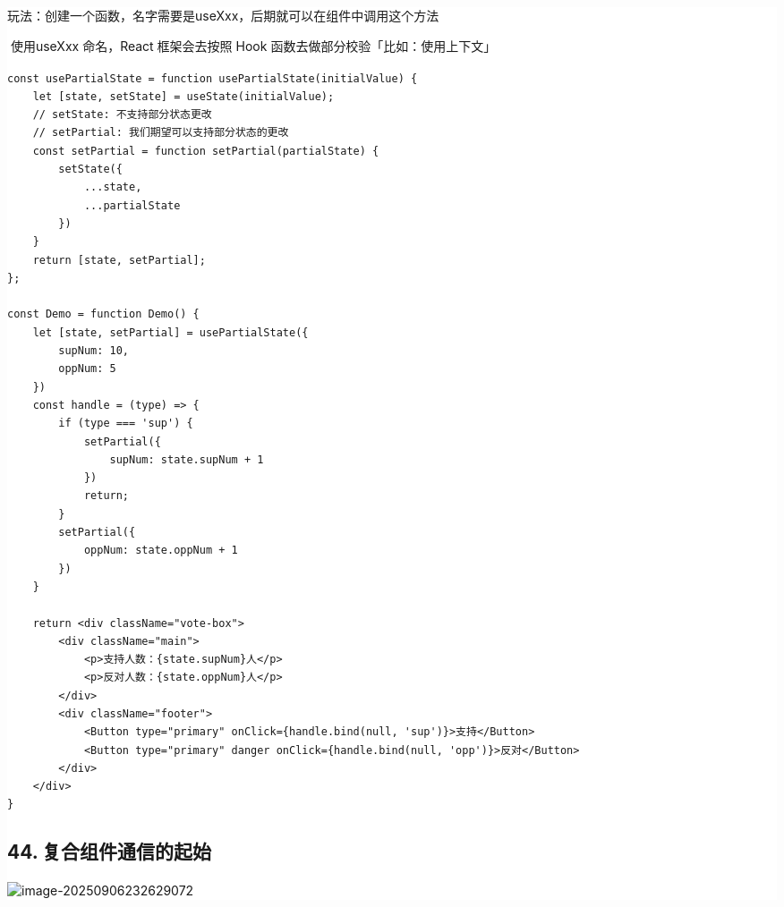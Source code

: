 ​	玩法：创建一个函数，名字需要是useXxx，后期就可以在组件中调用这个方法

​	使用useXxx 命名，React 框架会去按照 Hook 函数去做部分校验「比如：使用上下文」

```react
const usePartialState = function usePartialState(initialValue) { 
    let [state, setState] = useState(initialValue);
    // setState: 不支持部分状态更改
    // setPartial: 我们期望可以支持部分状态的更改
    const setPartial = function setPartial(partialState) {
        setState({
            ...state,
            ...partialState
        })
    }
    return [state, setPartial];
};

const Demo = function Demo() {
    let [state, setPartial] = usePartialState({
        supNum: 10,
        oppNum: 5
    })
    const handle = (type) => {
        if (type === 'sup') {
            setPartial({
                supNum: state.supNum + 1
            })
            return;
        }
        setPartial({
            oppNum: state.oppNum + 1
        })
    }

    return <div className="vote-box">
        <div className="main">
            <p>支持人数：{state.supNum}人</p>
            <p>反对人数：{state.oppNum}人</p>
        </div>
        <div className="footer">
            <Button type="primary" onClick={handle.bind(null, 'sup')}>支持</Button>
            <Button type="primary" danger onClick={handle.bind(null, 'opp')}>反对</Button>
        </div>
    </div>
}
```



## 44. 复合组件通信的起始

![image-20250906232629072](/Users/ido/Documents/WorkSpace/GitHub/Study/1_ReactStudy/笔记.assets/image-20250906232629072.png)
